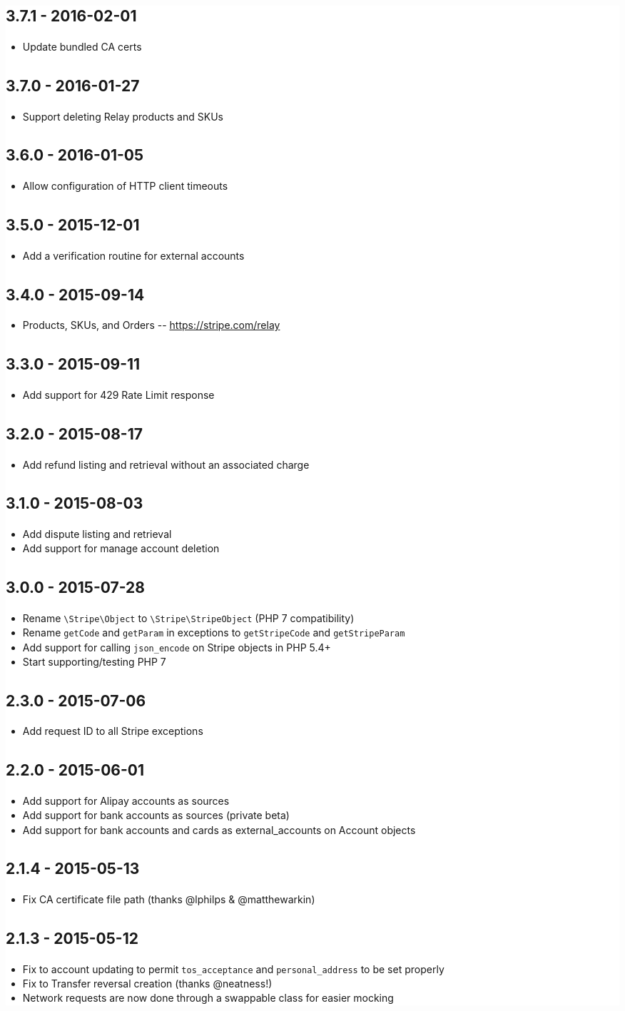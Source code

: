 ## 3.7.1 - 2016-02-01
* Update bundled CA certs

## 3.7.0 - 2016-01-27
* Support deleting Relay products and SKUs

## 3.6.0 - 2016-01-05
* Allow configuration of HTTP client timeouts

## 3.5.0 - 2015-12-01
* Add a verification routine for external accounts

## 3.4.0 - 2015-09-14
* Products, SKUs, and Orders -- https://stripe.com/relay

## 3.3.0 - 2015-09-11
* Add support for 429 Rate Limit response

## 3.2.0 - 2015-08-17
* Add refund listing and retrieval without an associated charge

## 3.1.0 - 2015-08-03
* Add dispute listing and retrieval
* Add support for manage account deletion

## 3.0.0 - 2015-07-28
* Rename `\Stripe\Object` to `\Stripe\StripeObject` (PHP 7 compatibility)
* Rename `getCode` and `getParam` in exceptions to `getStripeCode` and `getStripeParam`
* Add support for calling `json_encode` on Stripe objects in PHP 5.4+
* Start supporting/testing PHP 7

## 2.3.0 - 2015-07-06
* Add request ID to all Stripe exceptions

## 2.2.0 - 2015-06-01
* Add support for Alipay accounts as sources
* Add support for bank accounts as sources (private beta)
* Add support for bank accounts and cards as external_accounts on Account objects

## 2.1.4 - 2015-05-13
* Fix CA certificate file path (thanks @lphilps & @matthewarkin)

## 2.1.3 - 2015-05-12
* Fix to account updating to permit `tos_acceptance` and `personal_address` to be set properly
* Fix to Transfer reversal creation (thanks @neatness!)
* Network requests are now done through a swappable class for easier mocking
